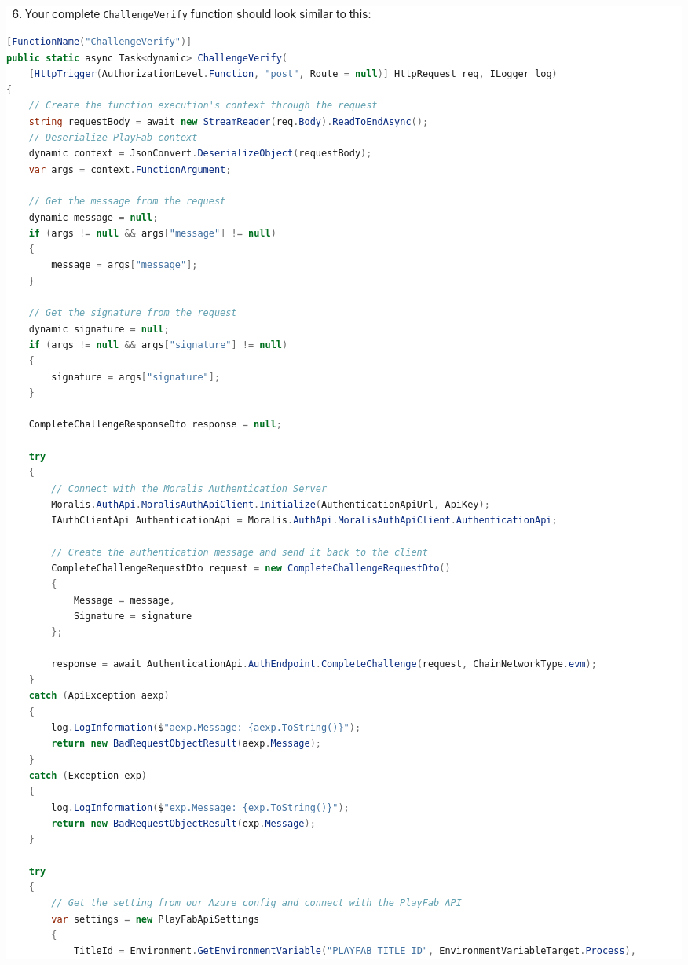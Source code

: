 

6. Your complete `ChallengeVerify` function should look similar to this:

```cs
[FunctionName("ChallengeVerify")]
public static async Task<dynamic> ChallengeVerify(
    [HttpTrigger(AuthorizationLevel.Function, "post", Route = null)] HttpRequest req, ILogger log)
{
    // Create the function execution's context through the request
    string requestBody = await new StreamReader(req.Body).ReadToEndAsync();
    // Deserialize PlayFab context
    dynamic context = JsonConvert.DeserializeObject(requestBody);
    var args = context.FunctionArgument;

    // Get the message from the request
    dynamic message = null;
    if (args != null && args["message"] != null)
    {
        message = args["message"];
    }

    // Get the signature from the request
    dynamic signature = null;
    if (args != null && args["signature"] != null)
    {
        signature = args["signature"];
    }

    CompleteChallengeResponseDto response = null;

    try
    {
        // Connect with the Moralis Authentication Server
        Moralis.AuthApi.MoralisAuthApiClient.Initialize(AuthenticationApiUrl, ApiKey);
        IAuthClientApi AuthenticationApi = Moralis.AuthApi.MoralisAuthApiClient.AuthenticationApi;

        // Create the authentication message and send it back to the client
        CompleteChallengeRequestDto request = new CompleteChallengeRequestDto()
        {
            Message = message,
            Signature = signature
        };

        response = await AuthenticationApi.AuthEndpoint.CompleteChallenge(request, ChainNetworkType.evm);
    }
    catch (ApiException aexp)
    {
        log.LogInformation($"aexp.Message: {aexp.ToString()}");
        return new BadRequestObjectResult(aexp.Message);
    }
    catch (Exception exp)
    {
        log.LogInformation($"exp.Message: {exp.ToString()}");
        return new BadRequestObjectResult(exp.Message);
    }

    try
    {
        // Get the setting from our Azure config and connect with the PlayFab API
        var settings = new PlayFabApiSettings
        {
            TitleId = Environment.GetEnvironmentVariable("PLAYFAB_TITLE_ID", EnvironmentVariableTarget.Process),
```